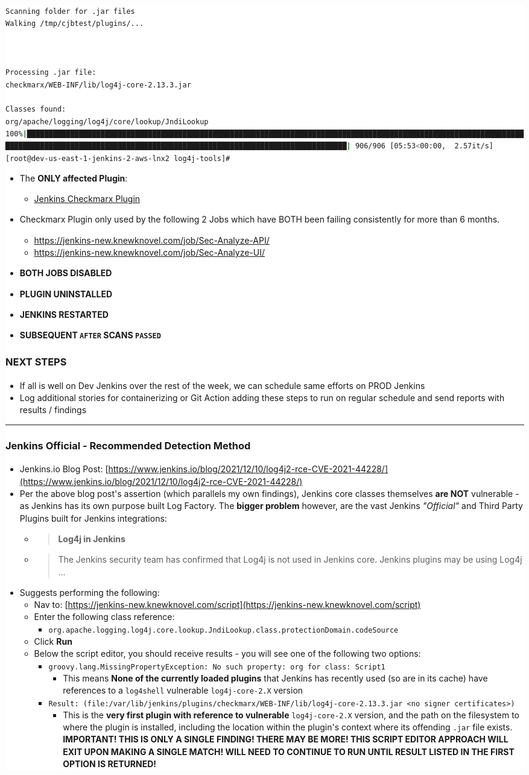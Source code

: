 ```bash
Scanning folder for .jar files
Walking /tmp/cjbtest/plugins/...



Processing .jar file:
checkmarx/WEB-INF/lib/log4j-core-2.13.3.jar

Classes found:
org/apache/logging/log4j/core/lookup/JndiLookup
100%|██████████████████████████████████████████████████████████████████████████████████████████████████████████████████████████████████████████████████████████████████████████████████████████████████| 906/906 [05:53<00:00,  2.57it/s]
[root@dev-us-east-1-jenkins-2-aws-lnx2 log4j-tools]#
```

- The **ONLY affected Plugin**:
  - [Jenkins Checkmarx Plugin](https://plugins.jenkins.io/checkmarx/)

- Checkmarx Plugin only used by the following 2 Jobs which have BOTH been failing consistently for more than 6 months.
  - https://jenkins-new.knewknovel.com/job/Sec-Analyze-API/
  - https://jenkins-new.knewknovel.com/job/Sec-Analyze-UI/
- **BOTH JOBS DISABLED**
- **PLUGIN UNINSTALLED**
- **JENKINS RESTARTED**
- **SUBSEQUENT `AFTER` SCANS `PASSED`**

### NEXT STEPS
- If all is well on Dev Jenkins over the rest of the week, we can schedule same efforts on PROD Jenkins
- Log additional stories for containerizing or Git Action adding these steps to run on regular schedule and send reports with results / findings

----

### Jenkins Official - Recommended Detection Method
- Jenkins.io Blog Post: [https://www.jenkins.io/blog/2021/12/10/log4j2-rce-CVE-2021-44228/](https://www.jenkins.io/blog/2021/12/10/log4j2-rce-CVE-2021-44228/)
- Per the above blog post's assertion (which parallels my own findings), Jenkins core classes themselves **are NOT** vulnerable - as Jenkins has its own purpose built Log Factory. The **bigger problem** however, are the vast Jenkins _"Official"_ and Third Party Plugins built for Jenkins integrations:
  - > **Log4j in Jenkins**
  - > The Jenkins security team has confirmed that Log4j is not used in Jenkins core. Jenkins plugins may be using Log4j ...
- Suggests performing the following:
  - Nav to: [https://jenkins-new.knewknovel.com/script](https://jenkins-new.knewknovel.com/script)
  - Enter the following class reference:
    - `org.apache.logging.log4j.core.lookup.JndiLookup.class.protectionDomain.codeSource`
  - Click **Run**
  - Below the script editor, you should receive results - you will see one of the following two options:
    - `groovy.lang.MissingPropertyException: No such property: org for class: Script1`
      - This means **None of the currently loaded plugins** that Jenkins has recently used (so are in its cache) have references to a `log4shell` vulnerable `log4j-core-2.X` version
    - `Result: (file:/var/lib/jenkins/plugins/checkmarx/WEB-INF/lib/log4j-core-2.13.3.jar <no signer certificates>)`
      - This is the **very first plugin with reference to vulnerable** `log4j-core-2.X` version, and the path on the filesystem to where the plugin is installed, including the location within the plugin's context where its offending `.jar` file exists. **IMPORTANT! THIS IS ONLY A SINGLE FINDING! THERE MAY BE MORE! THIS SCRIPT EDITOR APPROACH WILL EXIT UPON MAKING A SINGLE MATCH! WILL NEED TO CONTINUE TO RUN UNTIL RESULT LISTED IN THE FIRST OPTION IS RETURNED!**